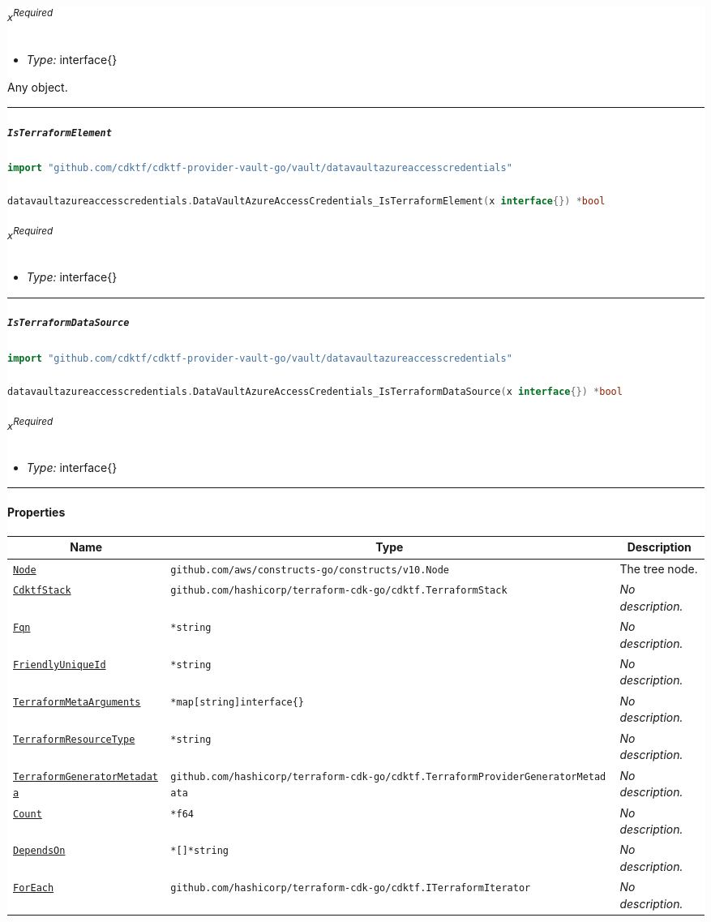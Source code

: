 ###### `x`<sup>Required</sup> <a name="x" id="@cdktf/provider-vault.dataVaultAzureAccessCredentials.DataVaultAzureAccessCredentials.isConstruct.parameter.x"></a>

- *Type:* interface{}

Any object.

---

##### `IsTerraformElement` <a name="IsTerraformElement" id="@cdktf/provider-vault.dataVaultAzureAccessCredentials.DataVaultAzureAccessCredentials.isTerraformElement"></a>

```go
import "github.com/cdktf/cdktf-provider-vault-go/vault/datavaultazureaccesscredentials"

datavaultazureaccesscredentials.DataVaultAzureAccessCredentials_IsTerraformElement(x interface{}) *bool
```

###### `x`<sup>Required</sup> <a name="x" id="@cdktf/provider-vault.dataVaultAzureAccessCredentials.DataVaultAzureAccessCredentials.isTerraformElement.parameter.x"></a>

- *Type:* interface{}

---

##### `IsTerraformDataSource` <a name="IsTerraformDataSource" id="@cdktf/provider-vault.dataVaultAzureAccessCredentials.DataVaultAzureAccessCredentials.isTerraformDataSource"></a>

```go
import "github.com/cdktf/cdktf-provider-vault-go/vault/datavaultazureaccesscredentials"

datavaultazureaccesscredentials.DataVaultAzureAccessCredentials_IsTerraformDataSource(x interface{}) *bool
```

###### `x`<sup>Required</sup> <a name="x" id="@cdktf/provider-vault.dataVaultAzureAccessCredentials.DataVaultAzureAccessCredentials.isTerraformDataSource.parameter.x"></a>

- *Type:* interface{}

---

#### Properties <a name="Properties" id="Properties"></a>

| **Name** | **Type** | **Description** |
| --- | --- | --- |
| <code><a href="#@cdktf/provider-vault.dataVaultAzureAccessCredentials.DataVaultAzureAccessCredentials.property.node">Node</a></code> | <code>github.com/aws/constructs-go/constructs/v10.Node</code> | The tree node. |
| <code><a href="#@cdktf/provider-vault.dataVaultAzureAccessCredentials.DataVaultAzureAccessCredentials.property.cdktfStack">CdktfStack</a></code> | <code>github.com/hashicorp/terraform-cdk-go/cdktf.TerraformStack</code> | *No description.* |
| <code><a href="#@cdktf/provider-vault.dataVaultAzureAccessCredentials.DataVaultAzureAccessCredentials.property.fqn">Fqn</a></code> | <code>*string</code> | *No description.* |
| <code><a href="#@cdktf/provider-vault.dataVaultAzureAccessCredentials.DataVaultAzureAccessCredentials.property.friendlyUniqueId">FriendlyUniqueId</a></code> | <code>*string</code> | *No description.* |
| <code><a href="#@cdktf/provider-vault.dataVaultAzureAccessCredentials.DataVaultAzureAccessCredentials.property.terraformMetaArguments">TerraformMetaArguments</a></code> | <code>*map[string]interface{}</code> | *No description.* |
| <code><a href="#@cdktf/provider-vault.dataVaultAzureAccessCredentials.DataVaultAzureAccessCredentials.property.terraformResourceType">TerraformResourceType</a></code> | <code>*string</code> | *No description.* |
| <code><a href="#@cdktf/provider-vault.dataVaultAzureAccessCredentials.DataVaultAzureAccessCredentials.property.terraformGeneratorMetadata">TerraformGeneratorMetadata</a></code> | <code>github.com/hashicorp/terraform-cdk-go/cdktf.TerraformProviderGeneratorMetadata</code> | *No description.* |
| <code><a href="#@cdktf/provider-vault.dataVaultAzureAccessCredentials.DataVaultAzureAccessCredentials.property.count">Count</a></code> | <code>*f64</code> | *No description.* |
| <code><a href="#@cdktf/provider-vault.dataVaultAzureAccessCredentials.DataVaultAzureAccessCredentials.property.dependsOn">DependsOn</a></code> | <code>*[]*string</code> | *No description.* |
| <code><a href="#@cdktf/provider-vault.dataVaultAzureAccessCredentials.DataVaultAzureAccessCredentials.property.forEach">ForEach</a></code> | <code>github.com/hashicorp/terraform-cdk-go/cdktf.ITerraformIterator</code> | *No description.* |